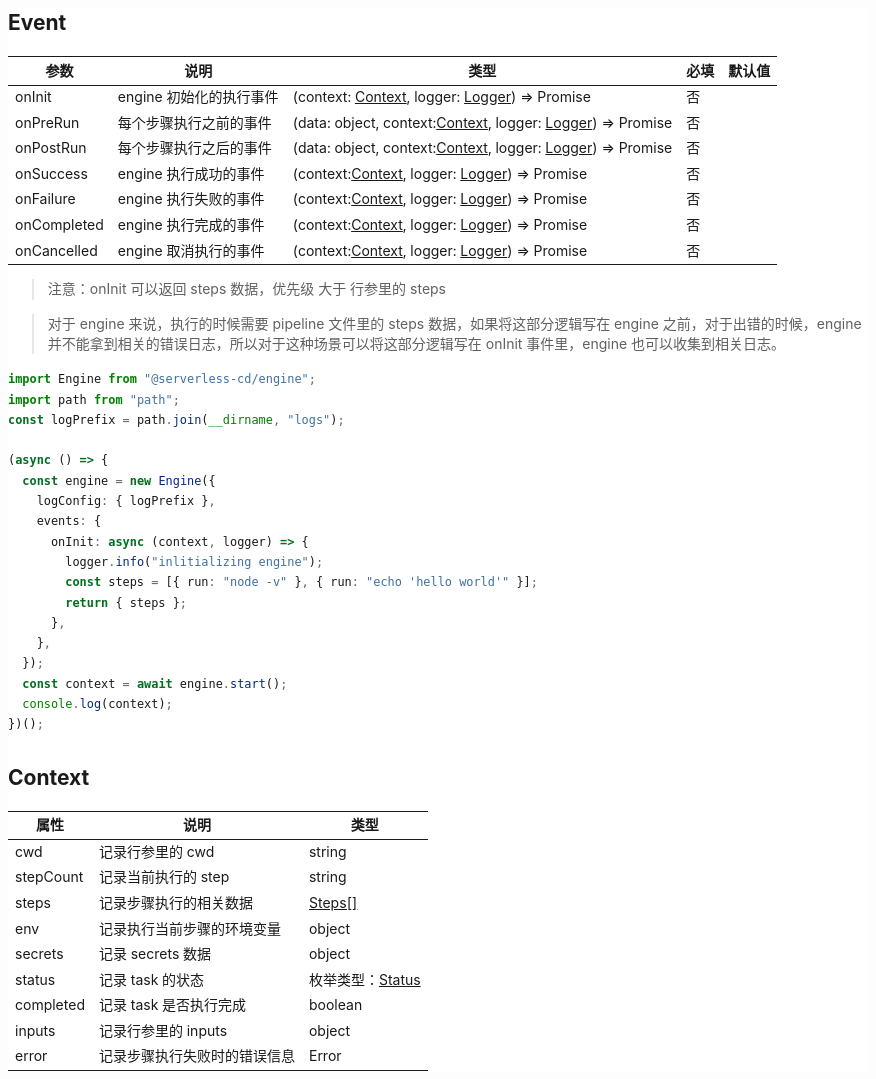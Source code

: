 ## Event

| 参数        | 说明                    | 类型                                                                                                                | 必填 | 默认值 |
| ----------- | ----------------------- | ------------------------------------------------------------------------------------------------------------------- | ---- | ------ |
| onInit      | engine 初始化的执行事件 | (context: [Context](#context), logger: [Logger](https://github.com/eggjs/egg-logger)) => Promise<any/>               | 否   |        |
| onPreRun    | 每个步骤执行之前的事件  | (data: object, context:[Context](#context), logger: [Logger](https://github.com/eggjs/egg-logger)) => Promise<void/> | 否   |        |
| onPostRun   | 每个步骤执行之后的事件  | (data: object, context:[Context](#context), logger: [Logger](https://github.com/eggjs/egg-logger)) => Promise<void/> | 否   |        |
| onSuccess   | engine 执行成功的事件   | (context:[Context](#context), logger: [Logger](https://github.com/eggjs/egg-logger)) => Promise<void/>               | 否   |        |
| onFailure   | engine 执行失败的事件   | (context:[Context](#context), logger: [Logger](https://github.com/eggjs/egg-logger)) => Promise<void/>               | 否   |        |
| onCompleted | engine 执行完成的事件   | (context:[Context](#context), logger: [Logger](https://github.com/eggjs/egg-logger)) => Promise<void/>               | 否   |        |
| onCancelled | engine 取消执行的事件   | (context:[Context](#context), logger: [Logger](https://github.com/eggjs/egg-logger)) => Promise<void/>               | 否   |        |

> 注意：onInit 可以返回 steps 数据，优先级 大于 行参里的 steps

> 对于 engine 来说，执行的时候需要 pipeline 文件里的 steps 数据，如果将这部分逻辑写在 engine 之前，对于出错的时候，engine 并不能拿到相关的错误日志，所以对于这种场景可以将这部分逻辑写在 onInit 事件里，engine 也可以收集到相关日志。

```ts
import Engine from "@serverless-cd/engine";
import path from "path";
const logPrefix = path.join(__dirname, "logs");

(async () => {
  const engine = new Engine({
    logConfig: { logPrefix },
    events: {
      onInit: async (context, logger) => {
        logger.info("inlitializing engine");
        const steps = [{ run: "node -v" }, { run: "echo 'hello world'" }];
        return { steps };
      },
    },
  });
  const context = await engine.start();
  console.log(context);
})();
```

## Context

| 属性      | 说明                         | 类型                        |
| --------- | ---------------------------- | --------------------------- |
| cwd       | 记录行参里的 cwd             | string                      |
| stepCount | 记录当前执行的 step          | string                      |
| steps     | 记录步骤执行的相关数据       | [Steps[]](#steps)           |
| env       | 记录执行当前步骤的环境变量   | object                      |
| secrets   | 记录 secrets 数据            | object                      |
| status    | 记录 task 的状态             | 枚举类型：[Status](#status) |
| completed | 记录 task 是否执行完成       | boolean                     |
| inputs    | 记录行参里的 inputs          | object                      |
| error     | 记录步骤执行失败时的错误信息 | Error                       |
